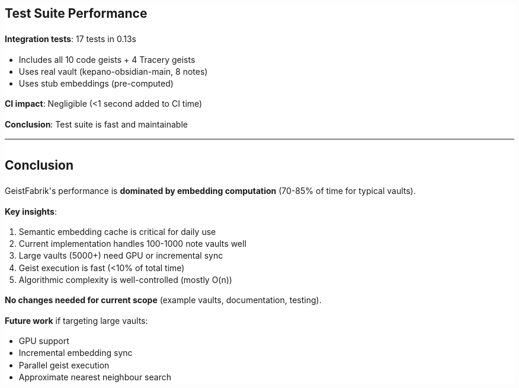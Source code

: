 
## Test Suite Performance

**Integration tests**: 17 tests in 0.13s
- Includes all 10 code geists + 4 Tracery geists
- Uses real vault (kepano-obsidian-main, 8 notes)
- Uses stub embeddings (pre-computed)

**CI impact**: Negligible (<1 second added to CI time)

**Conclusion**: Test suite is fast and maintainable

---

## Conclusion

GeistFabrik's performance is **dominated by embedding computation** (70-85% of time for typical vaults).

**Key insights**:
1. Semantic embedding cache is critical for daily use
2. Current implementation handles 100-1000 note vaults well
3. Large vaults (5000+) need GPU or incremental sync
4. Geist execution is fast (<10% of total time)
5. Algorithmic complexity is well-controlled (mostly O(n))

**No changes needed for current scope** (example vaults, documentation, testing).

**Future work** if targeting large vaults:
- GPU support
- Incremental embedding sync
- Parallel geist execution
- Approximate nearest neighbour search
